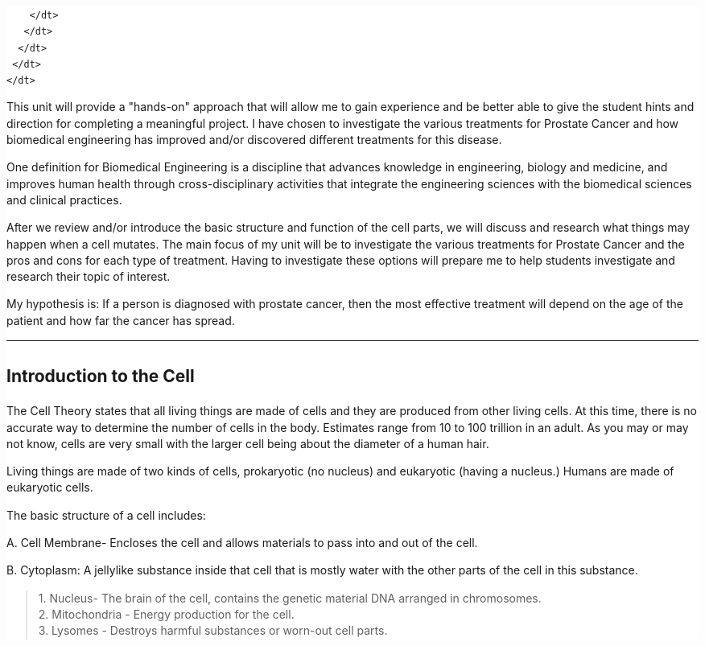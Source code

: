         </dt>
       </dt>
      </dt>
     </dt>
    </dt>
   </dt>
  </dl>
 </blockquote>
 <p>
  This unit will provide a "hands-on" approach that will allow me to gain experience and be better able to give the student hints and direction for completing a meaningful project. I have chosen to investigate the various treatments for Prostate Cancer and how biomedical engineering has improved and/or discovered different treatments for this disease.
 </p>
<p>
  One definition for Biomedical Engineering is a discipline that advances knowledge in engineering, biology and medicine, and improves human health through cross-disciplinary activities that integrate the engineering sciences with the biomedical sciences and clinical practices.
 </p>
<p>
  After we review and/or introduce the basic structure and function of the cell parts, we will discuss and research what things may happen when a cell mutates. The main focus of my unit will be to investigate the various treatments for Prostate Cancer and the pros and cons for each type of treatment. Having to investigate these options will prepare me to help students investigate and research their topic of interest.
 </p>
<p>
  My hypothesis is: If a person is diagnosed with prostate cancer, then the most effective treatment will depend on the age of the patient and how far the cancer has spread.
 </p>

<hr/>
 <h2>
  Introduction to the Cell
 </h2>
 <p>
  The Cell Theory states that all living things are made of cells and they are produced from other living cells. At this time, there is no accurate way to determine the number of cells in the body. Estimates range from 10 to 100 trillion in an adult. As you may or may not know, cells are very small with the larger cell being about the diameter of a human hair.
 </p>
 <p>
  Living things are made of two kinds of cells, prokaryotic (no nucleus) and eukaryotic (having a nucleus.)  Humans are made of eukaryotic cells.
 </p>
<p>
  The basic structure of a cell includes:
 </p>
 <p>
  A. Cell Membrane- Encloses the cell and allows materials to pass into and out of the cell.
 </p>
 <p>
  B. Cytoplasm: A jellylike substance inside that cell that is mostly water with the other parts of the cell in this substance.
 </p>
<blockquote>
  <dl>
   <dt>
    1. Nucleus- The brain of the cell, contains the genetic material DNA arranged in chromosomes.
    <dt>
     2. Mitochondria - Energy production for the cell.
     <dt>
      3. Lysomes - Destroys harmful substances or worn-out cell parts.
      <dt>